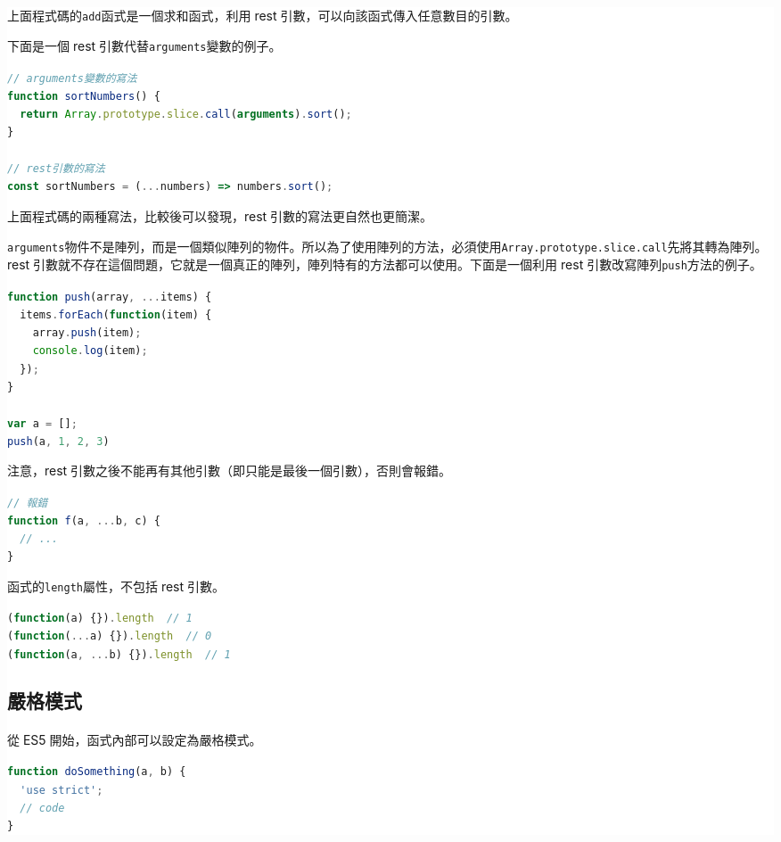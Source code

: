 上面程式碼的`add`函式是一個求和函式，利用 rest 引數，可以向該函式傳入任意數目的引數。

下面是一個 rest 引數代替`arguments`變數的例子。

```javascript
// arguments變數的寫法
function sortNumbers() {
  return Array.prototype.slice.call(arguments).sort();
}

// rest引數的寫法
const sortNumbers = (...numbers) => numbers.sort();
```

上面程式碼的兩種寫法，比較後可以發現，rest 引數的寫法更自然也更簡潔。

`arguments`物件不是陣列，而是一個類似陣列的物件。所以為了使用陣列的方法，必須使用`Array.prototype.slice.call`先將其轉為陣列。rest 引數就不存在這個問題，它就是一個真正的陣列，陣列特有的方法都可以使用。下面是一個利用 rest 引數改寫陣列`push`方法的例子。

```javascript
function push(array, ...items) {
  items.forEach(function(item) {
    array.push(item);
    console.log(item);
  });
}

var a = [];
push(a, 1, 2, 3)
```

注意，rest 引數之後不能再有其他引數（即只能是最後一個引數），否則會報錯。

```javascript
// 報錯
function f(a, ...b, c) {
  // ...
}
```

函式的`length`屬性，不包括 rest 引數。

```javascript
(function(a) {}).length  // 1
(function(...a) {}).length  // 0
(function(a, ...b) {}).length  // 1
```

## 嚴格模式

從 ES5 開始，函式內部可以設定為嚴格模式。

```javascript
function doSomething(a, b) {
  'use strict';
  // code
}
```
